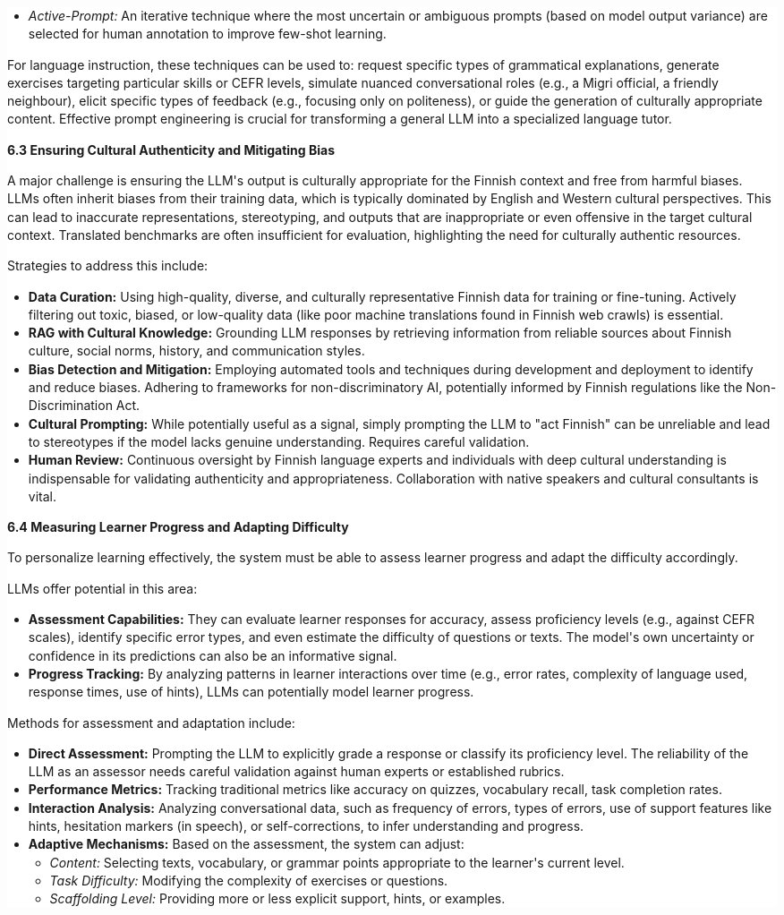   * *Active-Prompt:* An iterative technique where the most uncertain or ambiguous prompts (based on model output variance) are selected for human annotation to improve few-shot learning.

For language instruction, these techniques can be used to: request specific types of grammatical explanations, generate exercises targeting particular skills or CEFR levels, simulate nuanced conversational roles (e.g., a Migri official, a friendly neighbour), elicit specific types of feedback (e.g., focusing only on politeness), or guide the generation of culturally appropriate content. Effective prompt engineering is crucial for transforming a general LLM into a specialized language tutor.

**6.3 Ensuring Cultural Authenticity and Mitigating Bias**

A major challenge is ensuring the LLM's output is culturally appropriate for the Finnish context and free from harmful biases. LLMs often inherit biases from their training data, which is typically dominated by English and Western cultural perspectives. This can lead to inaccurate representations, stereotyping, and outputs that are inappropriate or even offensive in the target cultural context. Translated benchmarks are often insufficient for evaluation, highlighting the need for culturally authentic resources.

Strategies to address this include:

* **Data Curation:** Using high-quality, diverse, and culturally representative Finnish data for training or fine-tuning. Actively filtering out toxic, biased, or low-quality data (like poor machine translations found in Finnish web crawls) is essential.  
* **RAG with Cultural Knowledge:** Grounding LLM responses by retrieving information from reliable sources about Finnish culture, social norms, history, and communication styles.  
* **Bias Detection and Mitigation:** Employing automated tools and techniques during development and deployment to identify and reduce biases. Adhering to frameworks for non-discriminatory AI, potentially informed by Finnish regulations like the Non-Discrimination Act.  
* **Cultural Prompting:** While potentially useful as a signal, simply prompting the LLM to "act Finnish" can be unreliable and lead to stereotypes if the model lacks genuine understanding. Requires careful validation.  
* **Human Review:** Continuous oversight by Finnish language experts and individuals with deep cultural understanding is indispensable for validating authenticity and appropriateness. Collaboration with native speakers and cultural consultants is vital.

**6.4 Measuring Learner Progress and Adapting Difficulty**

To personalize learning effectively, the system must be able to assess learner progress and adapt the difficulty accordingly.

LLMs offer potential in this area:

* **Assessment Capabilities:** They can evaluate learner responses for accuracy, assess proficiency levels (e.g., against CEFR scales), identify specific error types, and even estimate the difficulty of questions or texts. The model's own uncertainty or confidence in its predictions can also be an informative signal.  
* **Progress Tracking:** By analyzing patterns in learner interactions over time (e.g., error rates, complexity of language used, response times, use of hints), LLMs can potentially model learner progress.

Methods for assessment and adaptation include:

* **Direct Assessment:** Prompting the LLM to explicitly grade a response or classify its proficiency level. The reliability of the LLM as an assessor needs careful validation against human experts or established rubrics.  
* **Performance Metrics:** Tracking traditional metrics like accuracy on quizzes, vocabulary recall, task completion rates.  
* **Interaction Analysis:** Analyzing conversational data, such as frequency of errors, types of errors, use of support features like hints, hesitation markers (in speech), or self-corrections, to infer understanding and progress.  
* **Adaptive Mechanisms:** Based on the assessment, the system can adjust:  
  * *Content:* Selecting texts, vocabulary, or grammar points appropriate to the learner's current level.  
  * *Task Difficulty:* Modifying the complexity of exercises or questions.  
  * *Scaffolding Level:* Providing more or less explicit support, hints, or examples.
